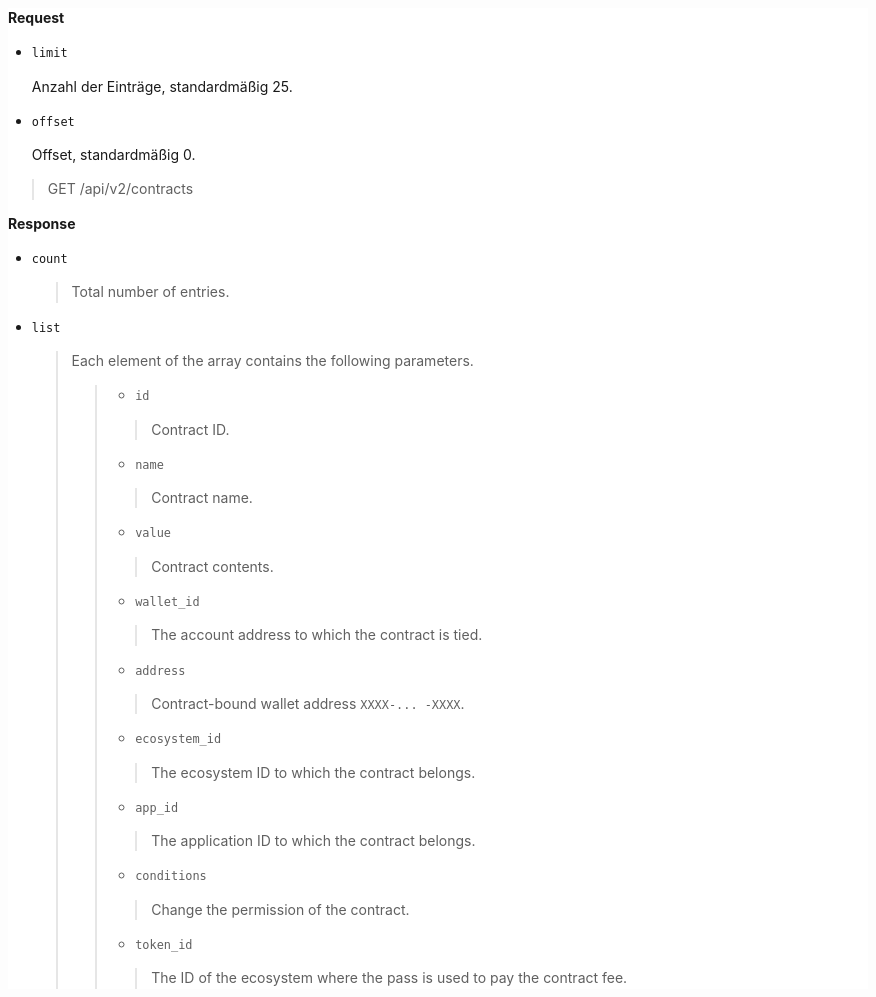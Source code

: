 **Request**
* `limit`

    Anzahl der Einträge, standardmäßig 25.
* `offset`

    Offset, standardmäßig 0.
> GET /api/v2/contracts

**Response**

- `count`

    > Total number of entries.

- `list`

    > Each element of the array contains the following parameters.
    >
    > > - `id`
    > >
    > > > Contract ID.
    > >
    > > - `name`
    > >
    > > > Contract name.
    > >
    > > - `value`
    > >
    > > > Contract contents.
    > >
    > > - `wallet_id`
    > >
    > > > The account address to which the contract is tied.
    > >
    > > - `address`
    > >
    > > > Contract-bound wallet address `XXXX-... -XXXX`.
    > >
    > > - `ecosystem_id`
    > >
    > > > The ecosystem ID to which the contract belongs.
    > >
    > > - `app_id`
    > >
    > > > The application ID to which the contract belongs.
    > >
    > > - `conditions`
    > >
    > > > Change the permission of the contract.
    > >
    > > - `token_id`
    > >
    > > > The ID of the ecosystem where the pass is used to pay the contract fee.
